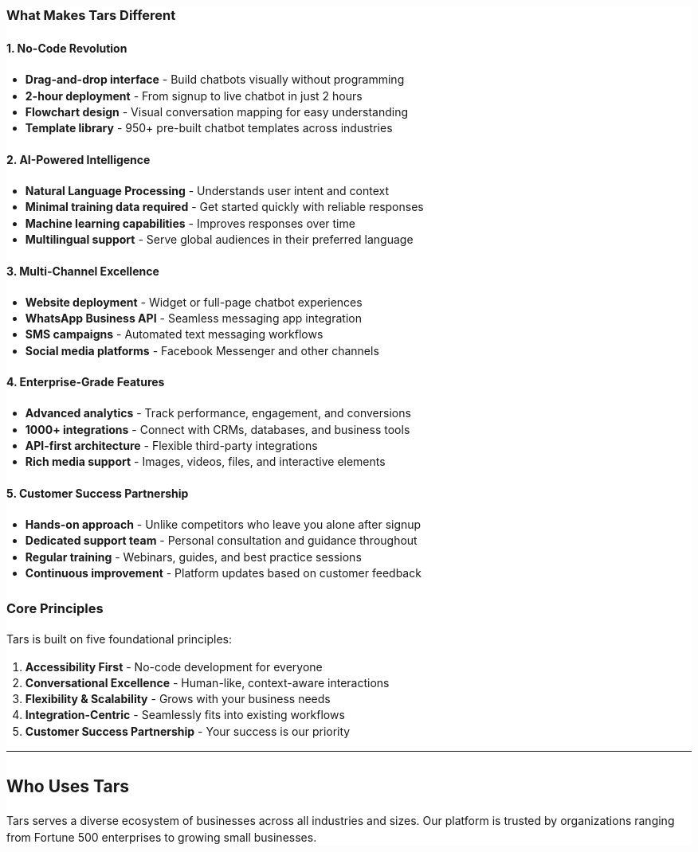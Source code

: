 ### What Makes Tars Different

#### 1. **No-Code Revolution**

- **Drag-and-drop interface** - Build chatbots visually without programming
- **2-hour deployment** - From signup to live chatbot in just 2 hours
- **Flowchart design** - Visual conversation mapping for easy understanding
- **Template library** - 950+ pre-built chatbot templates across industries

#### 2. **AI-Powered Intelligence**

- **Natural Language Processing** - Understands user intent and context
- **Minimal training data required** - Get started quickly with reliable responses
- **Machine learning capabilities** - Improves responses over time
- **Multilingual support** - Serve global audiences in their preferred language

#### 3. **Multi-Channel Excellence**

- **Website deployment** - Widget or full-page chatbot experiences
- **WhatsApp Business API** - Seamless messaging app integration
- **SMS campaigns** - Automated text messaging workflows
- **Social media platforms** - Facebook Messenger and other channels

#### 4. **Enterprise-Grade Features**

- **Advanced analytics** - Track performance, engagement, and conversions
- **1000+ integrations** - Connect with CRMs, databases, and business tools
- **API-first architecture** - Flexible third-party integrations
- **Rich media support** - Images, videos, files, and interactive elements

#### 5. **Customer Success Partnership**

- **Hands-on approach** - Unlike competitors who leave you alone after signup
- **Dedicated support team** - Personal consultation and guidance throughout
- **Regular training** - Webinars, guides, and best practice sessions
- **Continuous improvement** - Platform updates based on customer feedback

### Core Principles

Tars is built on five foundational principles:

1. **Accessibility First** - No-code development for everyone
2. **Conversational Excellence** - Human-like, context-aware interactions
3. **Flexibility & Scalability** - Grows with your business needs
4. **Integration-Centric** - Seamlessly fits into existing workflows
5. **Customer Success Partnership** - Your success is our priority

---

## Who Uses Tars

Tars serves a diverse ecosystem of businesses across all industries and sizes. Our platform is trusted by organizations ranging from Fortune 500 enterprises to growing small businesses.

